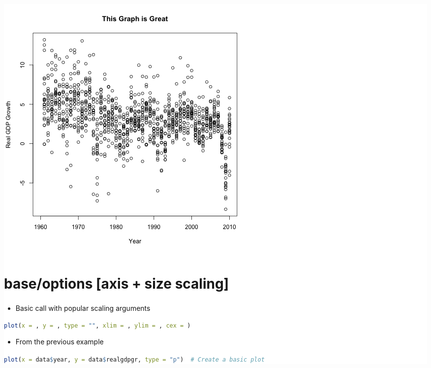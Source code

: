 ![ ](figure/unnamed-chunk-15.png) 


# base/options [axis + size scaling]

* Basic call with popular scaling arguments

```r
plot(x = , y = , type = "", xlim = , ylim = , cex = )
```

* From the previous example


```r
plot(x = data$year, y = data$realgdpgr, type = "p")  # Create a basic plot
```
